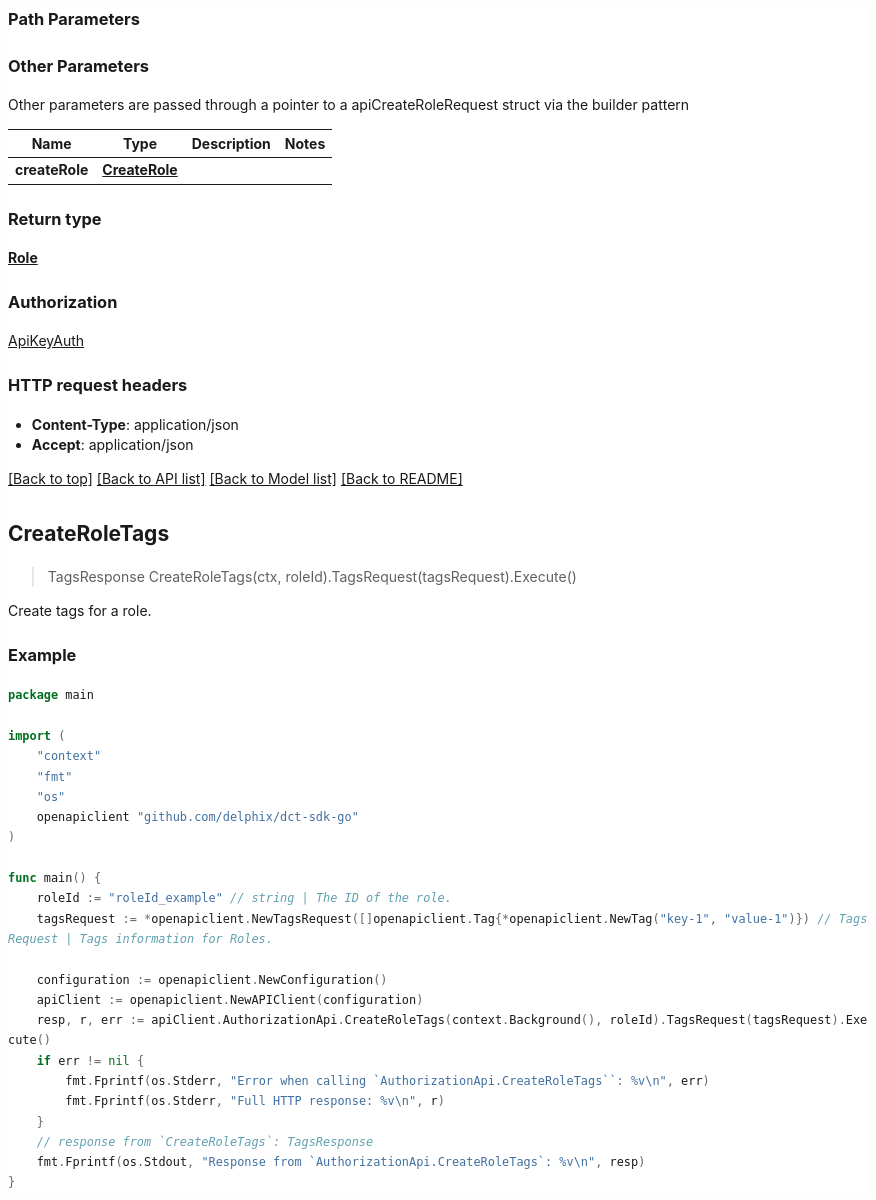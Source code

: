 ### Path Parameters



### Other Parameters

Other parameters are passed through a pointer to a apiCreateRoleRequest struct via the builder pattern


Name | Type | Description  | Notes
------------- | ------------- | ------------- | -------------
 **createRole** | [**CreateRole**](CreateRole.md) |  | 

### Return type

[**Role**](Role.md)

### Authorization

[ApiKeyAuth](../README.md#ApiKeyAuth)

### HTTP request headers

- **Content-Type**: application/json
- **Accept**: application/json

[[Back to top]](#) [[Back to API list]](../README.md#documentation-for-api-endpoints)
[[Back to Model list]](../README.md#documentation-for-models)
[[Back to README]](../README.md)


## CreateRoleTags

> TagsResponse CreateRoleTags(ctx, roleId).TagsRequest(tagsRequest).Execute()

Create tags for a role.

### Example

```go
package main

import (
    "context"
    "fmt"
    "os"
    openapiclient "github.com/delphix/dct-sdk-go"
)

func main() {
    roleId := "roleId_example" // string | The ID of the role.
    tagsRequest := *openapiclient.NewTagsRequest([]openapiclient.Tag{*openapiclient.NewTag("key-1", "value-1")}) // TagsRequest | Tags information for Roles.

    configuration := openapiclient.NewConfiguration()
    apiClient := openapiclient.NewAPIClient(configuration)
    resp, r, err := apiClient.AuthorizationApi.CreateRoleTags(context.Background(), roleId).TagsRequest(tagsRequest).Execute()
    if err != nil {
        fmt.Fprintf(os.Stderr, "Error when calling `AuthorizationApi.CreateRoleTags``: %v\n", err)
        fmt.Fprintf(os.Stderr, "Full HTTP response: %v\n", r)
    }
    // response from `CreateRoleTags`: TagsResponse
    fmt.Fprintf(os.Stdout, "Response from `AuthorizationApi.CreateRoleTags`: %v\n", resp)
}
```
